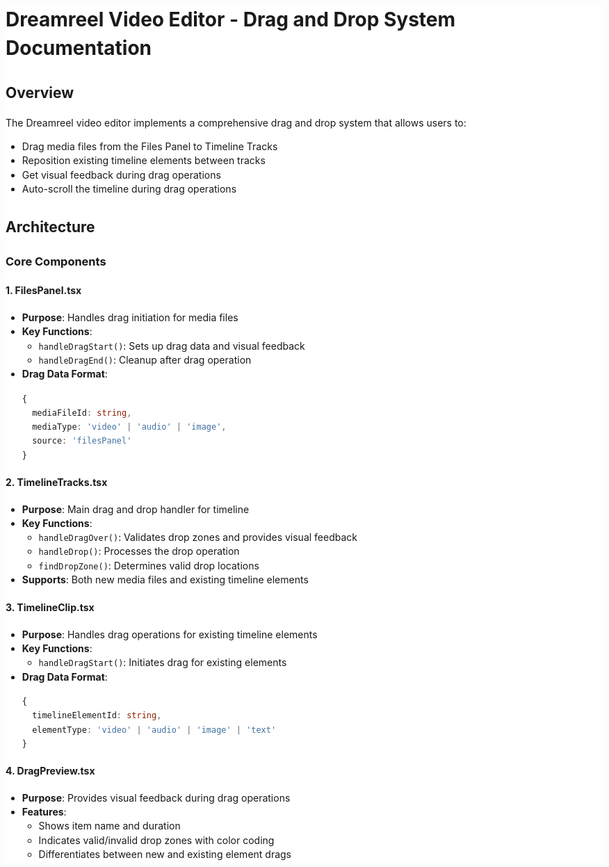 # Dreamreel Video Editor - Drag and Drop System Documentation

## Overview

The Dreamreel video editor implements a comprehensive drag and drop system that allows users to:
- Drag media files from the Files Panel to Timeline Tracks
- Reposition existing timeline elements between tracks
- Get visual feedback during drag operations
- Auto-scroll the timeline during drag operations

## Architecture

### Core Components

#### 1. **FilesPanel.tsx**
- **Purpose**: Handles drag initiation for media files
- **Key Functions**:
  - `handleDragStart()`: Sets up drag data and visual feedback
  - `handleDragEnd()`: Cleanup after drag operation
- **Drag Data Format**:
  ```typescript
  {
    mediaFileId: string,
    mediaType: 'video' | 'audio' | 'image',
    source: 'filesPanel'
  }
  ```

#### 2. **TimelineTracks.tsx**
- **Purpose**: Main drag and drop handler for timeline
- **Key Functions**:
  - `handleDragOver()`: Validates drop zones and provides visual feedback
  - `handleDrop()`: Processes the drop operation
  - `findDropZone()`: Determines valid drop locations
- **Supports**: Both new media files and existing timeline elements

#### 3. **TimelineClip.tsx**
- **Purpose**: Handles drag operations for existing timeline elements
- **Key Functions**:
  - `handleDragStart()`: Initiates drag for existing elements
- **Drag Data Format**:
  ```typescript
  {
    timelineElementId: string,
    elementType: 'video' | 'audio' | 'image' | 'text'
  }
  ```

#### 4. **DragPreview.tsx**
- **Purpose**: Provides visual feedback during drag operations
- **Features**:
  - Shows item name and duration
  - Indicates valid/invalid drop zones with color coding
  - Differentiates between new and existing element drags
